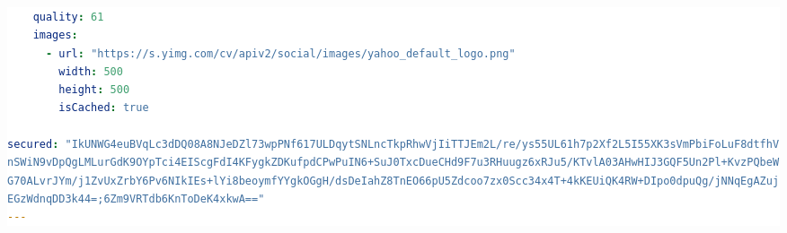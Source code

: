 ```yaml
    quality: 61
    images:
      - url: "https://s.yimg.com/cv/apiv2/social/images/yahoo_default_logo.png"
        width: 500
        height: 500
        isCached: true

secured: "IkUNWG4euBVqLc3dDQ08A8NJeDZl73wpPNf617ULDqytSNLncTkpRhwVjIiTTJEm2L/re/ys55UL61h7p2Xf2L5I55XK3sVmPbiFoLuF8dtfhVnSWiN9vDpQgLMLurGdK9OYpTci4EIScgFdI4KFygkZDKufpdCPwPuIN6+SuJ0TxcDueCHd9F7u3RHuugz6xRJu5/KTvlA03AHwHIJ3GQF5Un2Pl+KvzPQbeWG70ALvrJYm/j1ZvUxZrbY6Pv6NIkIEs+lYi8beoymfYYgkOGgH/dsDeIahZ8TnEO66pU5Zdcoo7zx0Scc34x4T+4kKEUiQK4RW+DIpo0dpuQg/jNNqEgAZujEGzWdnqDD3k44=;6Zm9VRTdb6KnToDeK4xkwA=="
---
```


